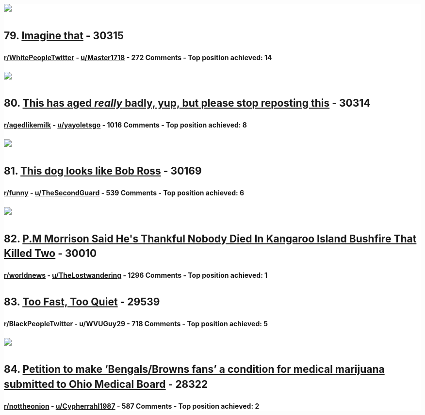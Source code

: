 <a href="https://i.redd.it/1a1d86cn0n941.jpg"><img src="https://b.thumbs.redditmedia.com/5Sld4wQBlc7iy4okOcH5jhiIdPYqdjO9tES2dsBSUeQ.jpg"></img></a>

## 79. [Imagine that](http://reddit.com/r/WhitePeopleTwitter/comments/elym0f/imagine_that/) - 30315
#### [r/WhitePeopleTwitter](http://reddit.com/r/WhitePeopleTwitter) - [u/Master1718](http://reddit.com/u/Master1718) - 272 Comments - Top position achieved: 14

<a href="https://i.imgur.com/cAK5vWe.jpg"><img src="https://b.thumbs.redditmedia.com/kWtQCMUg1GZX0cUnIurF1PmLkyPHrfg70QDY0swiH5s.jpg"></img></a>

## 80. [This has aged *really* badly, yup, but please stop reposting this](http://reddit.com/r/agedlikemilk/comments/elsgir/this_has_aged_really_badly_yup_but_please_stop/) - 30314
#### [r/agedlikemilk](http://reddit.com/r/agedlikemilk) - [u/yayoletsgo](http://reddit.com/u/yayoletsgo) - 1016 Comments - Top position achieved: 8

<a href="https://i.redd.it/m592tr1vzj941.jpg"><img src="https://a.thumbs.redditmedia.com/cQ_NENuBUaYxgiQnZvzbkBwdGAeJW2Es2Pop5lPU5H0.jpg"></img></a>

## 81. [This dog looks like Bob Ross](http://reddit.com/r/funny/comments/elycul/this_dog_looks_like_bob_ross/) - 30169
#### [r/funny](http://reddit.com/r/funny) - [u/TheSecondGuard](http://reddit.com/u/TheSecondGuard) - 539 Comments - Top position achieved: 6

<a href="https://i.redd.it/4igcsr447m941.jpg"><img src="https://b.thumbs.redditmedia.com/osO8jOwC_fT10k1h0UsotWGGvHd8jUW5DW4ZyBmrKOQ.jpg"></img></a>

## 82. [P.M Morrison Said He's Thankful Nobody Died In Kangaroo Island Bushfire That Killed Two](http://reddit.com/r/worldnews/comments/em2dso/pm_morrison_said_hes_thankful_nobody_died_in/) - 30010
#### [r/worldnews](http://reddit.com/r/worldnews) - [u/TheLostwandering](http://reddit.com/u/TheLostwandering) - 1296 Comments - Top position achieved: 1

## 83. [Too Fast, Too Quiet](http://reddit.com/r/BlackPeopleTwitter/comments/elox1n/too_fast_too_quiet/) - 29539
#### [r/BlackPeopleTwitter](http://reddit.com/r/BlackPeopleTwitter) - [u/WVUGuy29](http://reddit.com/u/WVUGuy29) - 718 Comments - Top position achieved: 5

<a href="https://i.redd.it/98y09zhf0i941.jpg"><img src="https://b.thumbs.redditmedia.com/49kvGeKv2g5NWovVqDZjc3vTK9Xg3H7fZiBz1e5iyjk.jpg"></img></a>

## 84. [Petition to make ‘Bengals/Browns fans’ a condition for medical marijuana submitted to Ohio Medical Board](http://reddit.com/r/nottheonion/comments/els9k9/petition_to_make_bengalsbrowns_fans_a_condition/) - 28322
#### [r/nottheonion](http://reddit.com/r/nottheonion) - [u/Cypherrahl1987](http://reddit.com/u/Cypherrahl1987) - 587 Comments - Top position achieved: 2
